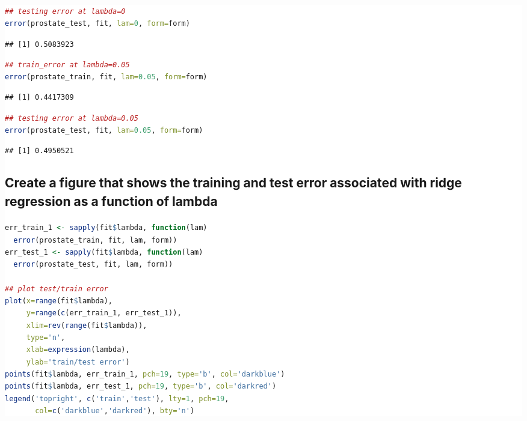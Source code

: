 ``` r
## testing error at lambda=0
error(prostate_test, fit, lam=0, form=form)
```

    ## [1] 0.5083923

``` r
## train_error at lambda=0.05
error(prostate_train, fit, lam=0.05, form=form)
```

    ## [1] 0.4417309

``` r
## testing error at lambda=0.05
error(prostate_test, fit, lam=0.05, form=form)
```

    ## [1] 0.4950521

## Create a figure that shows the training and test error associated with ridge regression as a function of lambda

``` r
err_train_1 <- sapply(fit$lambda, function(lam) 
  error(prostate_train, fit, lam, form))
err_test_1 <- sapply(fit$lambda, function(lam) 
  error(prostate_test, fit, lam, form))

## plot test/train error
plot(x=range(fit$lambda),
     y=range(c(err_train_1, err_test_1)),
     xlim=rev(range(fit$lambda)),
     type='n',
     xlab=expression(lambda),
     ylab='train/test error')
points(fit$lambda, err_train_1, pch=19, type='b', col='darkblue')
points(fit$lambda, err_test_1, pch=19, type='b', col='darkred')
legend('topright', c('train','test'), lty=1, pch=19,
       col=c('darkblue','darkred'), bty='n')
```
